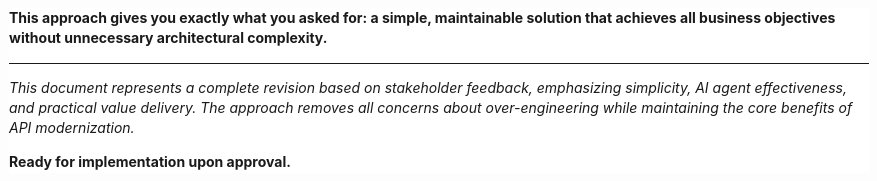 **This approach gives you exactly what you asked for: a simple, maintainable solution that achieves all business objectives without unnecessary architectural complexity.**

---

*This document represents a complete revision based on stakeholder feedback, emphasizing simplicity, AI agent effectiveness, and practical value delivery. The approach removes all concerns about over-engineering while maintaining the core benefits of API modernization.*

**Ready for implementation upon approval.**